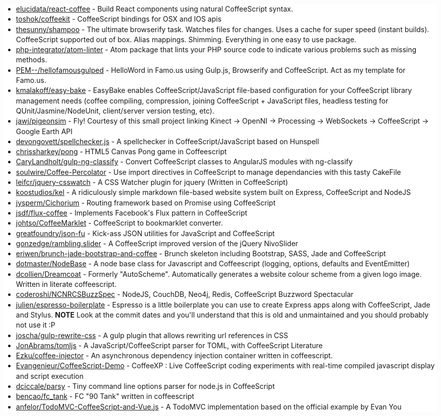 * [elucidata/react-coffee](https://github.com/elucidata/react-coffee) - Build React components using natural CoffeeScript syntax.
* [toshok/coffeekit](https://github.com/toshok/coffeekit) - CoffeeScript bindings for OSX and IOS apis
* [thesunny/shampoo](https://github.com/thesunny/shampoo) - The ultimate browserify task. Watches files for changes. Uses a cache for super speed (instant builds). CoffeeScript supported out of box. Alias mappings. Shimming. Everything in one easy to use package.
* [php-integrator/atom-linter](https://github.com/php-integrator/atom-linter) - Atom package that lints your PHP source code to indicate various problems such as missing methods.
* [PEM--/hellofamousgulped](https://github.com/PEM--/hellofamousgulped) - HelloWord in Famo.us using Gulp.js, Browserify and CoffeeScript. Act as my template for Famo.us.
* [kmalakoff/easy-bake](https://github.com/kmalakoff/easy-bake) - EasyBake enables CoffeeScript/JavaScript file-based configuration for your CoffeeScript library management needs (coffee compiling, compression, joining CoffeeScript + JavaScript files, headless testing for QUnit/Jasmine/NodeUnit, client/server version testing, etc).
* [jawj/pigeonsim](https://github.com/jawj/pigeonsim) - Fly! Courtesy of this small project linking Kinect -> OpenNI -> Processing -> WebSockets -> CoffeeScript -> Google Earth API
* [devongovett/spellchecker.js](https://github.com/devongovett/spellchecker.js) - A spellchecker in CoffeeScript/JavaScript based on Hunspell
* [chrissharkey/pong](https://github.com/chrissharkey/pong) - HTML5 Canvas Pong game in Coffeescript
* [CaryLandholt/gulp-ng-classify](https://github.com/CaryLandholt/gulp-ng-classify) - Convert CoffeeScript classes to AngularJS modules with ng-classify
* [soulwire/Coffee-Percolator](https://github.com/soulwire/Coffee-Percolator) - Use import directives in CoffeeScript to manage dependancies with this tasty CakeFile
* [leifcr/jquery-csswatch](https://github.com/leifcr/jquery-csswatch) - A CSS Watcher plugin for jquery (Written in CoffeeScript)
* [koostudios/kel](https://github.com/koostudios/kel) - A ridiculously simple markdown file-based website system built on Express, CoffeeScript and NodeJS
* [jysperm/Cichorium](https://github.com/jysperm/Cichorium) - Routing framework based on Promise using CoffeeScript
* [jsdf/flux-coffee](https://github.com/jsdf/flux-coffee) - Implements Facebook's Flux pattern in CoffeeScript
* [johtso/CoffeeMarklet](https://github.com/johtso/CoffeeMarklet) - CoffeeScript to bookmarklet converter.
* [greatfoundry/json-fu](https://github.com/greatfoundry/json-fu) - Kick-ass JSON utilities for JavaScript and CoffeeScript
* [gonzedge/rambling.slider](https://github.com/gonzedge/rambling.slider) - A CoffeeScript improved version of the jQuery NivoSlider
* [eriwen/brunch-jade-bootstrap-and-coffee](https://github.com/eriwen/brunch-jade-bootstrap-and-coffee) - Brunch skeleton including Bootstrap, SASS, Jade and CoffeeScript
* [dotmaster/NodeBase](https://github.com/dotmaster/NodeBase) - A node base class for Javascript and Coffeescript (logging, options, defaults and EventEmitter)
* [dcollien/Dreamcoat](https://github.com/dcollien/Dreamcoat) - Formerly "AutoScheme". Automatically generates a website colour scheme from a given logo image. Written in literate coffeescript.
* [coderoshi/NCNRCSBuzzSpec](https://github.com/coderoshi/NCNRCSBuzzSpec) - NodeJS, CouchDB, Neo4j, Redis, CoffeeScript Buzzword Spectacular
* [julien/espresso-boilerplate](https://github.com/julien/espresso-boilerplate) - Espresso is a little boilerplate you can use to create Express apps along with CoffeeScript, Jade and Stylus. **NOTE** Look at the commit dates and you'll understand that this is old and unmaintained and you should probably not use it :P
* [joscha/gulp-rewrite-css](https://github.com/joscha/gulp-rewrite-css) - A gulp plugin that allows rewriting url references in CSS
* [JonAbrams/tomljs](https://github.com/JonAbrams/tomljs) - A JavaScript/CoffeeScript parser for TOML, with CoffeeScript Literature
* [Ezku/coffee-injector](https://github.com/Ezku/coffee-injector) - An asynchronous dependency injection container written in coffeescript.
* [Evangenieur/CoffeeScript-Demo](https://github.com/Evangenieur/CoffeeScript-Demo) - CoffeeXP : Live CoffeeScript coding experiments with real-time compiled javascript display and script execution
* [dciccale/parsy](https://github.com/dciccale/parsy) - Tiny command line options parser for node.js in CoffeeScript
* [bencao/fc_tank](https://github.com/bencao/fc_tank) - FC "90 Tank" written in coffeescript
* [anfelor/TodoMVC-CoffeeScript-and-Vue.js](https://github.com/anfelor/TodoMVC-CoffeeScript-and-Vue.js) - A TodoMVC implementation based on the official example by Evan You